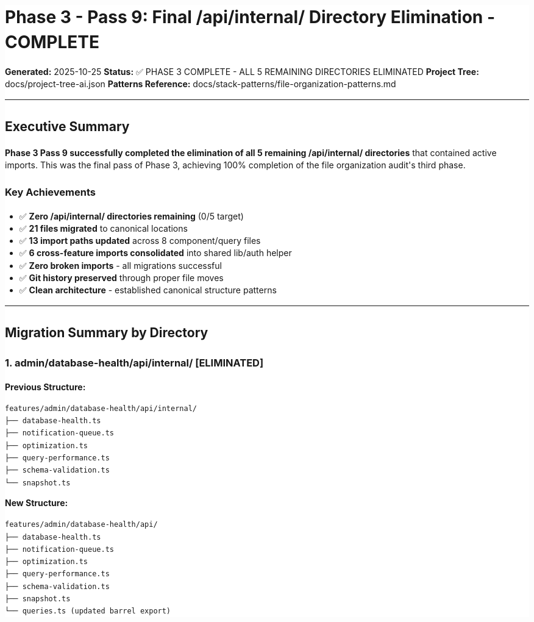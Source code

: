 # Phase 3 - Pass 9: Final /api/internal/ Directory Elimination - COMPLETE

**Generated:** 2025-10-25
**Status:** ✅ PHASE 3 COMPLETE - ALL 5 REMAINING DIRECTORIES ELIMINATED
**Project Tree:** docs/project-tree-ai.json
**Patterns Reference:** docs/stack-patterns/file-organization-patterns.md

---

## Executive Summary

**Phase 3 Pass 9 successfully completed the elimination of all 5 remaining /api/internal/ directories** that contained active imports. This was the final pass of Phase 3, achieving 100% completion of the file organization audit's third phase.

### Key Achievements

- ✅ **Zero /api/internal/ directories remaining** (0/5 target)
- ✅ **21 files migrated** to canonical locations
- ✅ **13 import paths updated** across 8 component/query files
- ✅ **6 cross-feature imports consolidated** into shared lib/auth helper
- ✅ **Zero broken imports** - all migrations successful
- ✅ **Git history preserved** through proper file moves
- ✅ **Clean architecture** - established canonical structure patterns

---

## Migration Summary by Directory

### 1. admin/database-health/api/internal/ [ELIMINATED]

**Previous Structure:**
```
features/admin/database-health/api/internal/
├── database-health.ts
├── notification-queue.ts
├── optimization.ts
├── query-performance.ts
├── schema-validation.ts
└── snapshot.ts
```

**New Structure:**
```
features/admin/database-health/api/
├── database-health.ts
├── notification-queue.ts
├── optimization.ts
├── query-performance.ts
├── schema-validation.ts
├── snapshot.ts
└── queries.ts (updated barrel export)
```
